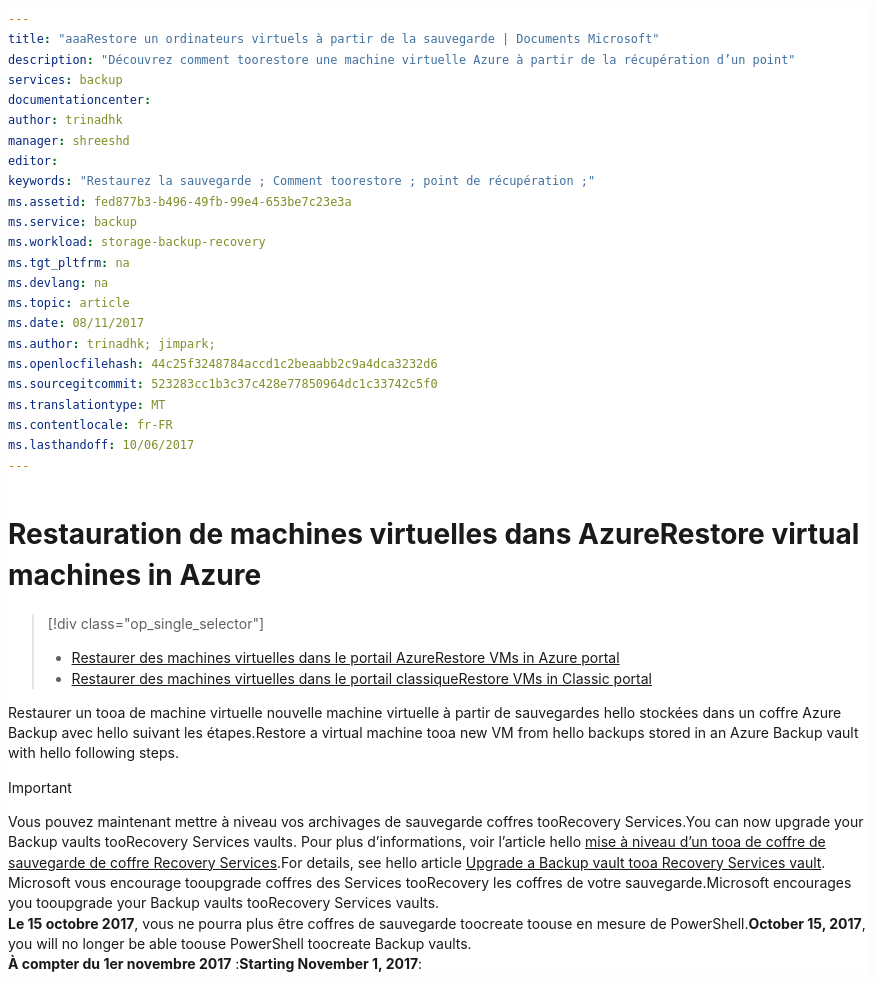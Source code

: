 ```yaml
---
title: "aaaRestore un ordinateurs virtuels à partir de la sauvegarde | Documents Microsoft"
description: "Découvrez comment toorestore une machine virtuelle Azure à partir de la récupération d’un point"
services: backup
documentationcenter: 
author: trinadhk
manager: shreeshd
editor: 
keywords: "Restaurez la sauvegarde ; Comment toorestore ; point de récupération ;"
ms.assetid: fed877b3-b496-49fb-99e4-653be7c23e3a
ms.service: backup
ms.workload: storage-backup-recovery
ms.tgt_pltfrm: na
ms.devlang: na
ms.topic: article
ms.date: 08/11/2017
ms.author: trinadhk; jimpark;
ms.openlocfilehash: 44c25f3248784accd1c2beaabb2c9a4dca3232d6
ms.sourcegitcommit: 523283cc1b3c37c428e77850964dc1c33742c5f0
ms.translationtype: MT
ms.contentlocale: fr-FR
ms.lasthandoff: 10/06/2017
---
```

# <a name="restore-virtual-machines-in-azure"></a><span data-ttu-id="61207-104">Restauration de machines virtuelles dans Azure</span><span class="sxs-lookup"><span data-stu-id="61207-104">Restore virtual machines in Azure</span></span>
> [!div class="op_single_selector"]
> * [<span data-ttu-id="61207-105">Restaurer des machines virtuelles dans le portail Azure</span><span class="sxs-lookup"><span data-stu-id="61207-105">Restore VMs in Azure portal</span></span>](backup-azure-arm-restore-vms.md)
> * [<span data-ttu-id="61207-106">Restaurer des machines virtuelles dans le portail classique</span><span class="sxs-lookup"><span data-stu-id="61207-106">Restore VMs in Classic portal</span></span>](backup-azure-restore-vms.md)
>
>

<span data-ttu-id="61207-107">Restaurer un tooa de machine virtuelle nouvelle machine virtuelle à partir de sauvegardes hello stockées dans un coffre Azure Backup avec hello suivant les étapes.</span><span class="sxs-lookup"><span data-stu-id="61207-107">Restore a virtual machine tooa new VM from hello backups stored in an Azure Backup vault with hello following steps.</span></span>

> [!IMPORTANT]
> <span data-ttu-id="61207-108">Vous pouvez maintenant mettre à niveau vos archivages de sauvegarde coffres tooRecovery Services.</span><span class="sxs-lookup"><span data-stu-id="61207-108">You can now upgrade your Backup vaults tooRecovery Services vaults.</span></span> <span data-ttu-id="61207-109">Pour plus d’informations, voir l’article hello [mise à niveau d’un tooa de coffre de sauvegarde de coffre Recovery Services](backup-azure-upgrade-backup-to-recovery-services.md).</span><span class="sxs-lookup"><span data-stu-id="61207-109">For details, see hello article [Upgrade a Backup vault tooa Recovery Services vault](backup-azure-upgrade-backup-to-recovery-services.md).</span></span> <span data-ttu-id="61207-110">Microsoft vous encourage tooupgrade coffres des Services tooRecovery les coffres de votre sauvegarde.</span><span class="sxs-lookup"><span data-stu-id="61207-110">Microsoft encourages you tooupgrade your Backup vaults tooRecovery Services vaults.</span></span><br/> <span data-ttu-id="61207-111">**Le 15 octobre 2017**, vous ne pourra plus être coffres de sauvegarde toocreate toouse en mesure de PowerShell.</span><span class="sxs-lookup"><span data-stu-id="61207-111">**October 15, 2017**, you will no longer be able toouse PowerShell toocreate Backup vaults.</span></span> <br/> <span data-ttu-id="61207-112">**À compter du 1er novembre 2017** :</span><span class="sxs-lookup"><span data-stu-id="61207-112">**Starting November 1, 2017**:</span></span>